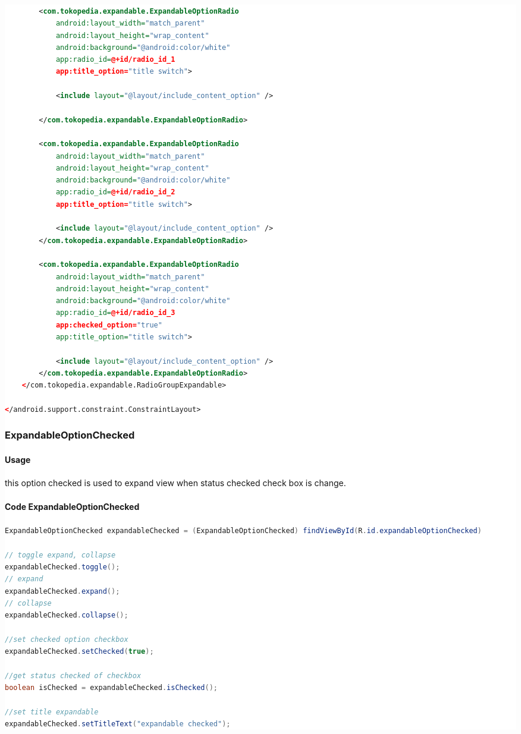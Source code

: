 ```xml
        <com.tokopedia.expandable.ExpandableOptionRadio
            android:layout_width="match_parent"
            android:layout_height="wrap_content"
            android:background="@android:color/white"
            app:radio_id=@+id/radio_id_1
            app:title_option="title switch">

            <include layout="@layout/include_content_option" />

        </com.tokopedia.expandable.ExpandableOptionRadio>

        <com.tokopedia.expandable.ExpandableOptionRadio
            android:layout_width="match_parent"
            android:layout_height="wrap_content"
            android:background="@android:color/white"
            app:radio_id=@+id/radio_id_2
            app:title_option="title switch">

            <include layout="@layout/include_content_option" />
        </com.tokopedia.expandable.ExpandableOptionRadio>

        <com.tokopedia.expandable.ExpandableOptionRadio
            android:layout_width="match_parent"
            android:layout_height="wrap_content"
            android:background="@android:color/white"
            app:radio_id=@+id/radio_id_3
            app:checked_option="true"
            app:title_option="title switch">

            <include layout="@layout/include_content_option" />
        </com.tokopedia.expandable.ExpandableOptionRadio>
    </com.tokopedia.expandable.RadioGroupExpandable>

</android.support.constraint.ConstraintLayout>
```

### ExpandableOptionChecked

#### Usage
this option checked is used to expand view when status checked check box is change.

#### Code ExpandableOptionChecked

```java
ExpandableOptionChecked expandableChecked = (ExpandableOptionChecked) findViewById(R.id.expandableOptionChecked)

// toggle expand, collapse
expandableChecked.toggle();
// expand
expandableChecked.expand();
// collapse
expandableChecked.collapse();

//set checked option checkbox
expandableChecked.setChecked(true);

//get status checked of checkbox
boolean isChecked = expandableChecked.isChecked();

//set title expandable
expandableChecked.setTitleText("expandable checked");

```